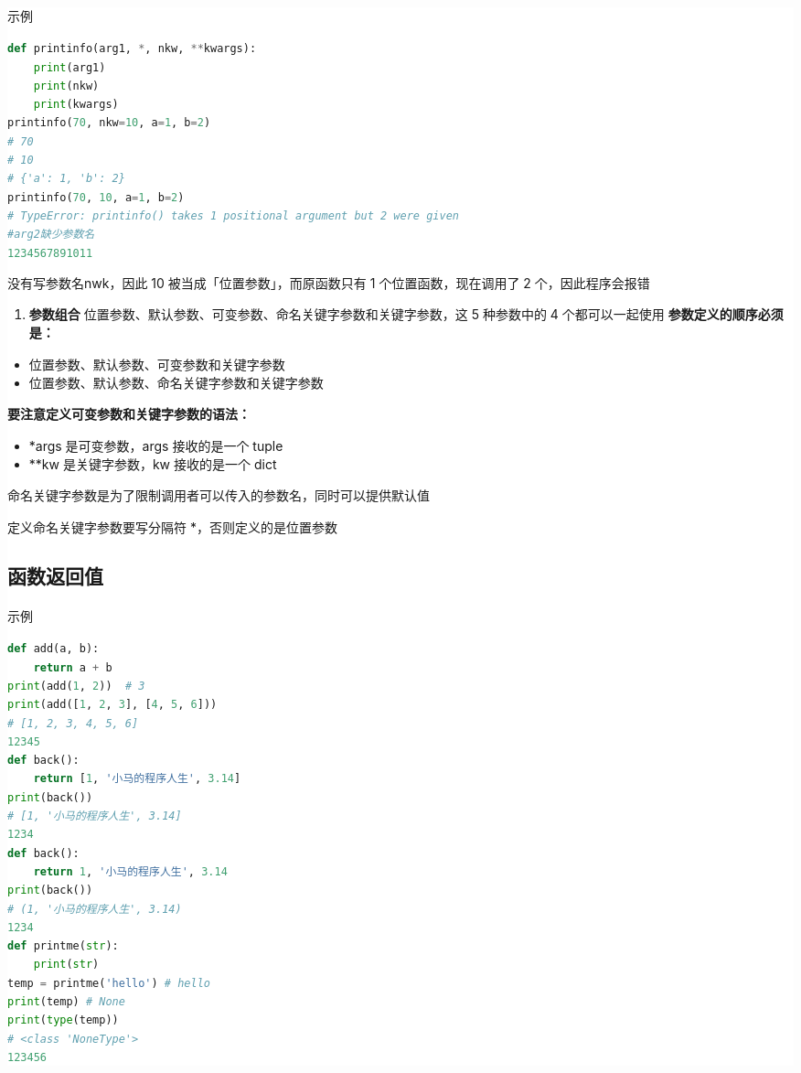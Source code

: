 示例

```python
def printinfo(arg1, *, nkw, **kwargs):
    print(arg1)
    print(nkw)
    print(kwargs)
printinfo(70, nkw=10, a=1, b=2)
# 70
# 10
# {'a': 1, 'b': 2}
printinfo(70, 10, a=1, b=2)
# TypeError: printinfo() takes 1 positional argument but 2 were given
#arg2缺少参数名
1234567891011
```

没有写参数名nwk，因此 10 被当成「位置参数」，而原函数只有 1 个位置函数，现在调用了 2 个，因此程序会报错

1. **参数组合**
   位置参数、默认参数、可变参数、命名关键字参数和关键字参数，这 5 种参数中的 4 个都可以一起使用
   **参数定义的顺序必须是：**

- 位置参数、默认参数、可变参数和关键字参数
- 位置参数、默认参数、命名关键字参数和关键字参数

**要注意定义可变参数和关键字参数的语法：**

- *args 是可变参数，args 接收的是一个 tuple
- **kw 是关键字参数，kw 接收的是一个 dict

命名关键字参数是为了限制调用者可以传入的参数名，同时可以提供默认值

定义命名关键字参数要写分隔符 *，否则定义的是位置参数

## 函数返回值

示例

```python
def add(a, b):
    return a + b
print(add(1, 2))  # 3
print(add([1, 2, 3], [4, 5, 6]))  
# [1, 2, 3, 4, 5, 6]
12345
def back():
    return [1, '小马的程序人生', 3.14]
print(back())  
# [1, '小马的程序人生', 3.14]
1234
def back():
    return 1, '小马的程序人生', 3.14
print(back())  
# (1, '小马的程序人生', 3.14)
1234
def printme(str):
    print(str)
temp = printme('hello') # hello
print(temp) # None
print(type(temp))  
# <class 'NoneType'>
123456
```

